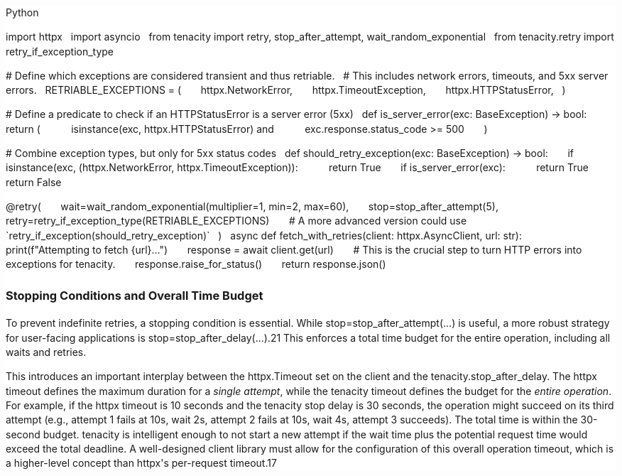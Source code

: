 Python

import httpx  
import asyncio  
from tenacity import retry, stop\_after\_attempt, wait\_random\_exponential  
from tenacity.retry import retry\_if\_exception\_type

\# Define which exceptions are considered transient and thus retriable.  
\# This includes network errors, timeouts, and 5xx server errors.  
RETRIABLE\_EXCEPTIONS \= (  
    httpx.NetworkError,  
    httpx.TimeoutException,  
    httpx.HTTPStatusError,  
)

\# Define a predicate to check if an HTTPStatusError is a server error (5xx)  
def is\_server\_error(exc: BaseException) \-\> bool:  
    return (  
        isinstance(exc, httpx.HTTPStatusError) and  
        exc.response.status\_code \>= 500  
    )

\# Combine exception types, but only for 5xx status codes  
def should\_retry\_exception(exc: BaseException) \-\> bool:  
    if isinstance(exc, (httpx.NetworkError, httpx.TimeoutException)):  
        return True  
    if is\_server\_error(exc):  
        return True  
    return False

@retry(  
    wait=wait\_random\_exponential(multiplier=1, min=2, max=60),  
    stop=stop\_after\_attempt(5),  
    retry=retry\_if\_exception\_type(RETRIABLE\_EXCEPTIONS)  
    \# A more advanced version could use \`retry\_if\_exception(should\_retry\_exception)\`  
)  
async def fetch\_with\_retries(client: httpx.AsyncClient, url: str):  
    print(f"Attempting to fetch {url}...")  
    response \= await client.get(url)  
    \# This is the crucial step to turn HTTP errors into exceptions for tenacity.  
    response.raise\_for\_status()  
    return response.json()

### **Stopping Conditions and Overall Time Budget**

To prevent indefinite retries, a stopping condition is essential. While stop=stop\_after\_attempt(...) is useful, a more robust strategy for user-facing applications is stop=stop\_after\_delay(...).21 This enforces a total time budget for the entire operation, including all waits and retries.

This introduces an important interplay between the httpx.Timeout set on the client and the tenacity.stop\_after\_delay. The httpx timeout defines the maximum duration for a *single attempt*, while the tenacity timeout defines the budget for the *entire operation*. For example, if the httpx timeout is 10 seconds and the tenacity stop delay is 30 seconds, the operation might succeed on its third attempt (e.g., attempt 1 fails at 10s, wait 2s, attempt 2 fails at 10s, wait 4s, attempt 3 succeeds). The total time is within the 30-second budget. tenacity is intelligent enough to not start a new attempt if the wait time plus the potential request time would exceed the total deadline. A well-designed client library must allow for the configuration of this overall operation timeout, which is a higher-level concept than httpx's per-request timeout.17
